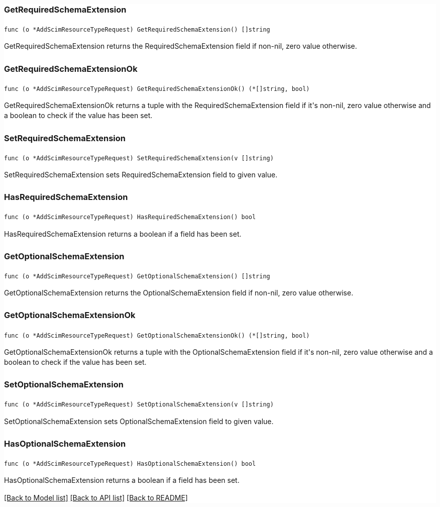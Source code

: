 
### GetRequiredSchemaExtension

`func (o *AddScimResourceTypeRequest) GetRequiredSchemaExtension() []string`

GetRequiredSchemaExtension returns the RequiredSchemaExtension field if non-nil, zero value otherwise.

### GetRequiredSchemaExtensionOk

`func (o *AddScimResourceTypeRequest) GetRequiredSchemaExtensionOk() (*[]string, bool)`

GetRequiredSchemaExtensionOk returns a tuple with the RequiredSchemaExtension field if it's non-nil, zero value otherwise
and a boolean to check if the value has been set.

### SetRequiredSchemaExtension

`func (o *AddScimResourceTypeRequest) SetRequiredSchemaExtension(v []string)`

SetRequiredSchemaExtension sets RequiredSchemaExtension field to given value.

### HasRequiredSchemaExtension

`func (o *AddScimResourceTypeRequest) HasRequiredSchemaExtension() bool`

HasRequiredSchemaExtension returns a boolean if a field has been set.

### GetOptionalSchemaExtension

`func (o *AddScimResourceTypeRequest) GetOptionalSchemaExtension() []string`

GetOptionalSchemaExtension returns the OptionalSchemaExtension field if non-nil, zero value otherwise.

### GetOptionalSchemaExtensionOk

`func (o *AddScimResourceTypeRequest) GetOptionalSchemaExtensionOk() (*[]string, bool)`

GetOptionalSchemaExtensionOk returns a tuple with the OptionalSchemaExtension field if it's non-nil, zero value otherwise
and a boolean to check if the value has been set.

### SetOptionalSchemaExtension

`func (o *AddScimResourceTypeRequest) SetOptionalSchemaExtension(v []string)`

SetOptionalSchemaExtension sets OptionalSchemaExtension field to given value.

### HasOptionalSchemaExtension

`func (o *AddScimResourceTypeRequest) HasOptionalSchemaExtension() bool`

HasOptionalSchemaExtension returns a boolean if a field has been set.


[[Back to Model list]](../README.md#documentation-for-models) [[Back to API list]](../README.md#documentation-for-api-endpoints) [[Back to README]](../README.md)


